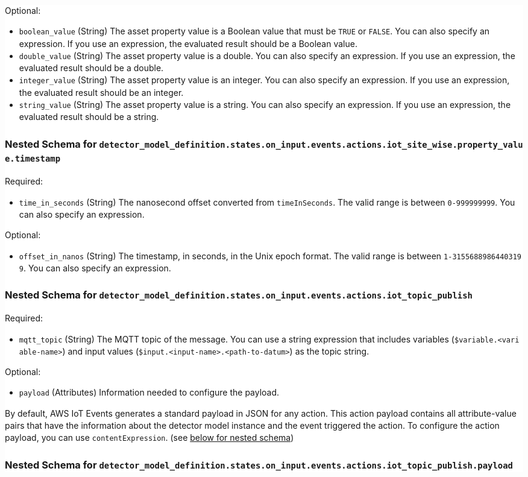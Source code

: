 Optional:

- `boolean_value` (String) The asset property value is a Boolean value that must be `TRUE` or `FALSE`. You can also specify an expression. If you use an expression, the evaluated result should be a Boolean value.
- `double_value` (String) The asset property value is a double. You can also specify an expression. If you use an expression, the evaluated result should be a double.
- `integer_value` (String) The asset property value is an integer. You can also specify an expression. If you use an expression, the evaluated result should be an integer.
- `string_value` (String) The asset property value is a string. You can also specify an expression. If you use an expression, the evaluated result should be a string.


<a id="nestedatt--detector_model_definition--states--on_input--events--actions--iot_site_wise--property_value--timestamp"></a>
### Nested Schema for `detector_model_definition.states.on_input.events.actions.iot_site_wise.property_value.timestamp`

Required:

- `time_in_seconds` (String) The nanosecond offset converted from `timeInSeconds`. The valid range is between `0-999999999`. You can also specify an expression.

Optional:

- `offset_in_nanos` (String) The timestamp, in seconds, in the Unix epoch format. The valid range is between `1-31556889864403199`. You can also specify an expression.




<a id="nestedatt--detector_model_definition--states--on_input--events--actions--iot_topic_publish"></a>
### Nested Schema for `detector_model_definition.states.on_input.events.actions.iot_topic_publish`

Required:

- `mqtt_topic` (String) The MQTT topic of the message. You can use a string expression that includes variables (`$variable.<variable-name>`) and input values (`$input.<input-name>.<path-to-datum>`) as the topic string.

Optional:

- `payload` (Attributes) Information needed to configure the payload.

By default, AWS IoT Events generates a standard payload in JSON for any action. This action payload contains all attribute-value pairs that have the information about the detector model instance and the event triggered the action. To configure the action payload, you can use `contentExpression`. (see [below for nested schema](#nestedatt--detector_model_definition--states--on_input--events--actions--iot_topic_publish--payload))

<a id="nestedatt--detector_model_definition--states--on_input--events--actions--iot_topic_publish--payload"></a>
### Nested Schema for `detector_model_definition.states.on_input.events.actions.iot_topic_publish.payload`
